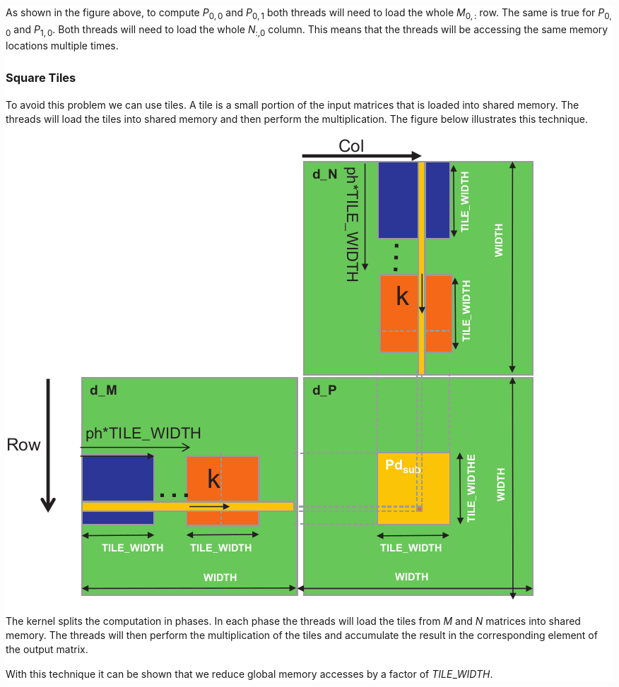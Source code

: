 As shown in the figure above, to compute $P_{0,0}$ and $P_{0,1}$ both threads will need to load the whole $M_{0,:}$ row. The same is true for $P_{0,0}$ and $P_{1,0}$. Both threads will need to load the whole $N_{:,0}$ column. This means that the threads will be accessing the same memory locations multiple times.

### Square Tiles

To avoid this problem we can use tiles. A tile is a small portion of the input matrices that is loaded into shared memory. The threads will load the tiles into shared memory and then perform the multiplication. The figure below illustrates this technique.

![Tiled Matrix-Matrix Multiplication](Images/mat_mat_mul_tiles.png)

The kernel splits the computation in phases. In each phase the threads will load the tiles from $M$ and $N$ matrices into shared memory. The threads will then perform the multiplication of the tiles and accumulate the result in the corresponding element of the output matrix.

With this technique it can be shown that we reduce global memory accesses by a factor of $TILE\_WIDTH$.

